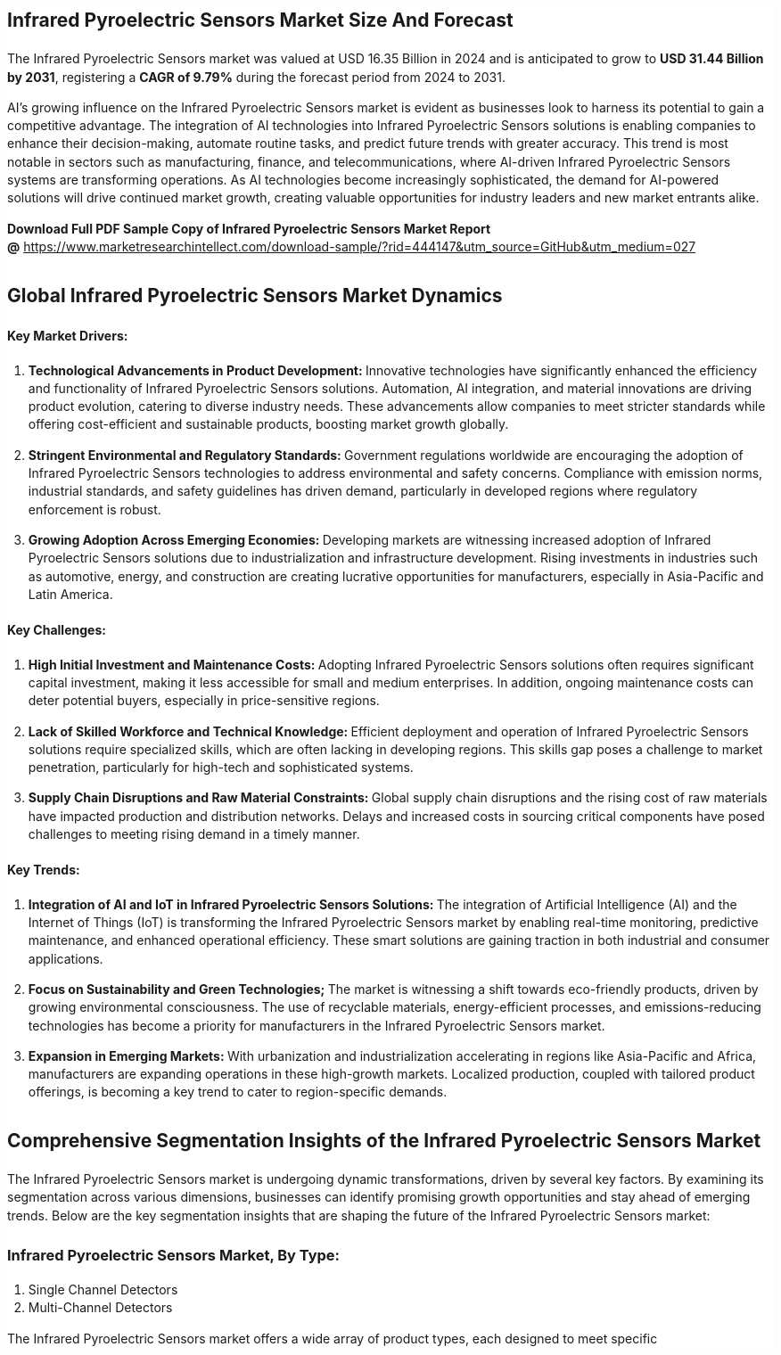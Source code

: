 <h2>Infrared Pyroelectric Sensors Market Size And Forecast</h2><p>The Infrared Pyroelectric Sensors market was valued at USD 16.35 Billion in 2024 and is anticipated to grow to <strong>USD 31.44 Billion by 2031</strong>, registering a <strong>CAGR of 9.79%</strong> during the forecast period from 2024 to 2031.</p><p>AI’s growing influence on the Infrared Pyroelectric Sensors market is evident as businesses look to harness its potential to gain a competitive advantage. The integration of AI technologies into Infrared Pyroelectric Sensors solutions is enabling companies to enhance their decision-making, automate routine tasks, and predict future trends with greater accuracy. This trend is most notable in sectors such as manufacturing, finance, and telecommunications, where AI-driven Infrared Pyroelectric Sensors systems are transforming operations. As AI technologies become increasingly sophisticated, the demand for AI-powered solutions will drive continued market growth, creating valuable opportunities for industry leaders and new market entrants alike.</p><p><strong>Download Full PDF Sample Copy of Infrared Pyroelectric Sensors Market Report @</strong>&nbsp;<a href="https://www.marketresearchintellect.com/download-sample/?rid=444147&amp;utm_source=GitHub&amp;utm_medium=027">https://www.marketresearchintellect.com/download-sample/?rid=444147&amp;utm_source=GitHub&amp;utm_medium=027</a></p><h2>Global Infrared Pyroelectric Sensors Market Dynamics</h2><h4><strong>Key Market Drivers:</strong></h4><ol><li><p><strong>Technological Advancements in Product Development:&nbsp;</strong>Innovative technologies have significantly enhanced the efficiency and functionality of Infrared Pyroelectric Sensors solutions. Automation, AI integration, and material innovations are driving product evolution, catering to diverse industry needs. These advancements allow companies to meet stricter standards while offering cost-efficient and sustainable products, boosting market growth globally.</p></li><li><p><strong>Stringent Environmental and Regulatory Standards:&nbsp;</strong>Government regulations worldwide are encouraging the adoption of Infrared Pyroelectric Sensors technologies to address environmental and safety concerns. Compliance with emission norms, industrial standards, and safety guidelines has driven demand, particularly in developed regions where regulatory enforcement is robust.</p></li><li><p><strong>Growing Adoption Across Emerging Economies:&nbsp;</strong>Developing markets are witnessing increased adoption of Infrared Pyroelectric Sensors solutions due to industrialization and infrastructure development. Rising investments in industries such as automotive, energy, and construction are creating lucrative opportunities for manufacturers, especially in Asia-Pacific and Latin America.</p></li></ol><h4><strong>Key Challenges:</strong></h4><ol><li><p><strong>High Initial Investment and Maintenance Costs:&nbsp;</strong>Adopting Infrared Pyroelectric Sensors solutions often requires significant capital investment, making it less accessible for small and medium enterprises. In addition, ongoing maintenance costs can deter potential buyers, especially in price-sensitive regions.</p></li><li><p><strong>Lack of Skilled Workforce and Technical Knowledge:&nbsp;</strong>Efficient deployment and operation of Infrared Pyroelectric Sensors solutions require specialized skills, which are often lacking in developing regions. This skills gap poses a challenge to market penetration, particularly for high-tech and sophisticated systems.</p></li><li><p><strong>Supply Chain Disruptions and Raw Material Constraints:&nbsp;</strong>Global supply chain disruptions and the rising cost of raw materials have impacted production and distribution networks. Delays and increased costs in sourcing critical components have posed challenges to meeting rising demand in a timely manner.</p></li></ol><h4><strong>Key Trends:</strong></h4><ol><li><p><strong>Integration of AI and IoT in Infrared Pyroelectric Sensors Solutions:&nbsp;</strong>The integration of Artificial Intelligence (AI) and the Internet of Things (IoT) is transforming the Infrared Pyroelectric Sensors market by enabling real-time monitoring, predictive maintenance, and enhanced operational efficiency. These smart solutions are gaining traction in both industrial and consumer applications.</p></li><li><p><strong>Focus on Sustainability and Green Technologies;&nbsp;</strong>The market is witnessing a shift towards eco-friendly products, driven by growing environmental consciousness. The use of recyclable materials, energy-efficient processes, and emissions-reducing technologies has become a priority for manufacturers in the Infrared Pyroelectric Sensors market.</p></li><li><p><strong>Expansion in Emerging Markets:&nbsp;</strong>With urbanization and industrialization accelerating in regions like Asia-Pacific and Africa, manufacturers are expanding operations in these high-growth markets. Localized production, coupled with tailored product offerings, is becoming a key trend to cater to region-specific demands.</p></li></ol><div class="article-main__content" data-test-id="publishing-text-block"><h2>Comprehensive Segmentation Insights of the Infrared Pyroelectric Sensors Market</h2><p>The Infrared Pyroelectric Sensors market is undergoing dynamic transformations, driven by several key factors. By examining its segmentation across various dimensions, businesses can identify promising growth opportunities and stay ahead of emerging trends. Below are the key segmentation insights that are shaping the future of the Infrared Pyroelectric Sensors market:</p><h3><strong>Infrared Pyroelectric Sensors Market, By Type:<br /></strong></h3><ol><li>Single Channel Detectors<li> Multi-Channel Detectors</li></ol><p>The Infrared Pyroelectric Sensors market offers a wide array of product types, each designed to meet specific